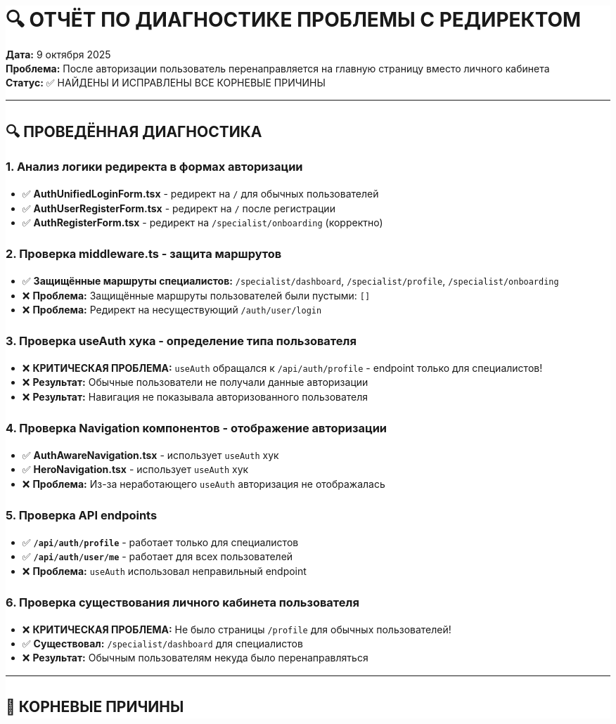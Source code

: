 # 🔍 ОТЧЁТ ПО ДИАГНОСТИКЕ ПРОБЛЕМЫ С РЕДИРЕКТОМ

**Дата:** 9 октября 2025  
**Проблема:** После авторизации пользователь перенаправляется на главную страницу вместо личного кабинета  
**Статус:** ✅ НАЙДЕНЫ И ИСПРАВЛЕНЫ ВСЕ КОРНЕВЫЕ ПРИЧИНЫ  

---

## 🔍 ПРОВЕДЁННАЯ ДИАГНОСТИКА

### **1. Анализ логики редиректа в формах авторизации**
- ✅ **AuthUnifiedLoginForm.tsx** - редирект на `/` для обычных пользователей
- ✅ **AuthUserRegisterForm.tsx** - редирект на `/` после регистрации
- ✅ **AuthRegisterForm.tsx** - редирект на `/specialist/onboarding` (корректно)

### **2. Проверка middleware.ts - защита маршрутов**
- ✅ **Защищённые маршруты специалистов:** `/specialist/dashboard`, `/specialist/profile`, `/specialist/onboarding`
- ❌ **Проблема:** Защищённые маршруты пользователей были пустыми: `[]`
- ❌ **Проблема:** Редирект на несуществующий `/auth/user/login`

### **3. Проверка useAuth хука - определение типа пользователя**
- ❌ **КРИТИЧЕСКАЯ ПРОБЛЕМА:** `useAuth` обращался к `/api/auth/profile` - endpoint только для специалистов!
- ❌ **Результат:** Обычные пользователи не получали данные авторизации
- ❌ **Результат:** Навигация не показывала авторизованного пользователя

### **4. Проверка Navigation компонентов - отображение авторизации**
- ✅ **AuthAwareNavigation.tsx** - использует `useAuth` хук
- ✅ **HeroNavigation.tsx** - использует `useAuth` хук
- ❌ **Проблема:** Из-за неработающего `useAuth` авторизация не отображалась

### **5. Проверка API endpoints**
- ✅ **`/api/auth/profile`** - работает только для специалистов
- ✅ **`/api/auth/user/me`** - работает для всех пользователей
- ❌ **Проблема:** `useAuth` использовал неправильный endpoint

### **6. Проверка существования личного кабинета пользователя**
- ❌ **КРИТИЧЕСКАЯ ПРОБЛЕМА:** Не было страницы `/profile` для обычных пользователей!
- ✅ **Существовал:** `/specialist/dashboard` для специалистов
- ❌ **Результат:** Обычным пользователям некуда было перенаправляться

---

## 🎯 КОРНЕВЫЕ ПРИЧИНЫ
